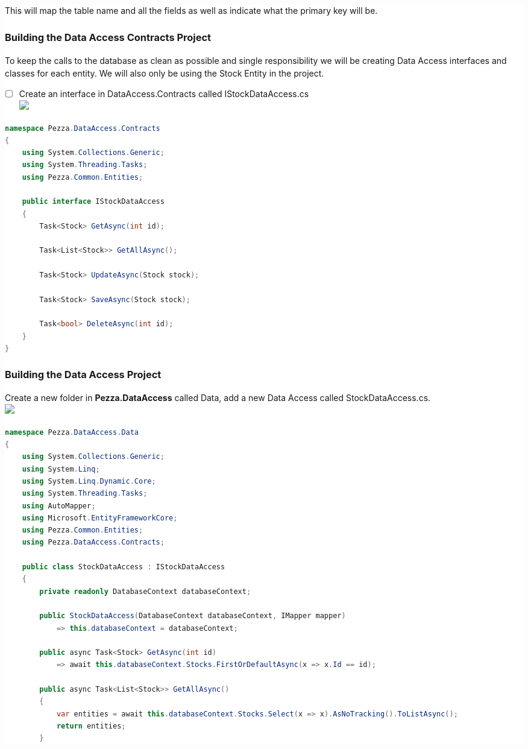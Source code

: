 This will map the table name and all the fields as well as indicate what the primary key will be.

### **Building the Data Access Contracts Project**

To keep the calls to the database as clean as possible and single responsibility we will be creating Data Access interfaces and classes for each entity. We will also only be using the Stock Entity in the project. 

- [ ] Create an interface in DataAccess.Contracts called IStockDataAccess.cs <br/> ![](Assets/2020-09-11-10-27-53.png)

```cs
namespace Pezza.DataAccess.Contracts
{
    using System.Collections.Generic;
    using System.Threading.Tasks;
    using Pezza.Common.Entities;

    public interface IStockDataAccess
    {
        Task<Stock> GetAsync(int id);

        Task<List<Stock>> GetAllAsync();

        Task<Stock> UpdateAsync(Stock stock);

        Task<Stock> SaveAsync(Stock stock);

        Task<bool> DeleteAsync(int id);
    }
}
```

### **Building the Data Access Project**

Create a new folder in **Pezza.DataAccess** called Data, add a new Data Access called StockDataAccess.cs. <br/> ![](Assets/2020-09-14-05-35-34.png)

```cs
namespace Pezza.DataAccess.Data
{
    using System.Collections.Generic;
    using System.Linq;
    using System.Linq.Dynamic.Core;
    using System.Threading.Tasks;
    using AutoMapper;
    using Microsoft.EntityFrameworkCore;
    using Pezza.Common.Entities;
    using Pezza.DataAccess.Contracts;

    public class StockDataAccess : IStockDataAccess
    {
        private readonly DatabaseContext databaseContext;

        public StockDataAccess(DatabaseContext databaseContext, IMapper mapper)
            => this.databaseContext = databaseContext;

        public async Task<Stock> GetAsync(int id)
            => await this.databaseContext.Stocks.FirstOrDefaultAsync(x => x.Id == id);

        public async Task<List<Stock>> GetAllAsync()
        {
            var entities = await this.databaseContext.Stocks.Select(x => x).AsNoTracking().ToListAsync();
            return entities;
        }
```